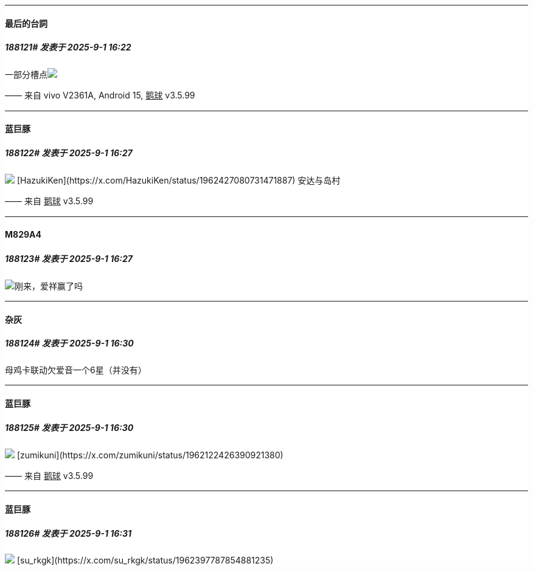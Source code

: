 
*****

####  最后的台詞  
##### 188121#       发表于 2025-9-1 16:22

一部分槽点<img src="https://p.sda1.dev/26/e7a30883200578f788ea4025d40a0cf7/image.jpg" referrerpolicy="no-referrer">

—— 来自 vivo V2361A, Android 15, [鹅球](https://www.pgyer.com/GcUxKd4w) v3.5.99


*****

####  蓝巨豚  
##### 188122#       发表于 2025-9-1 16:27

<img src="https://p.sda1.dev/26/79fef231f980494b5e41a1b2c9f6c88e/image.jpg" referrerpolicy="no-referrer">
[HazukiKen](https://x.com/HazukiKen/status/1962427080731471887)
安达与岛村

—— 来自 [鹅球](https://www.pgyer.com/GcUxKd4w) v3.5.99

*****

####  M829A4  
##### 188123#       发表于 2025-9-1 16:27

<img src="https://static.stage1st.com/image/smiley/face2017/037.png" referrerpolicy="no-referrer">刚来，爱祥赢了吗


*****

####  杂灰  
##### 188124#       发表于 2025-9-1 16:30

母鸡卡联动欠爱音一个6星（并没有）

*****

####  蓝巨豚  
##### 188125#       发表于 2025-9-1 16:30

<img src="https://p.sda1.dev/26/35b52fee54db7e0bc41fee10a8840bff/image.jpg" referrerpolicy="no-referrer">
[zumikuni](https://x.com/zumikuni/status/1962122426390921380)

—— 来自 [鹅球](https://www.pgyer.com/GcUxKd4w) v3.5.99

*****

####  蓝巨豚  
##### 188126#       发表于 2025-9-1 16:31

<img src="https://p.sda1.dev/26/4dbef3b41fd2652947d8ed7a1716f4db/image.jpg" referrerpolicy="no-referrer">
[su_rkgk](https://x.com/su_rkgk/status/1962397787854881235)
